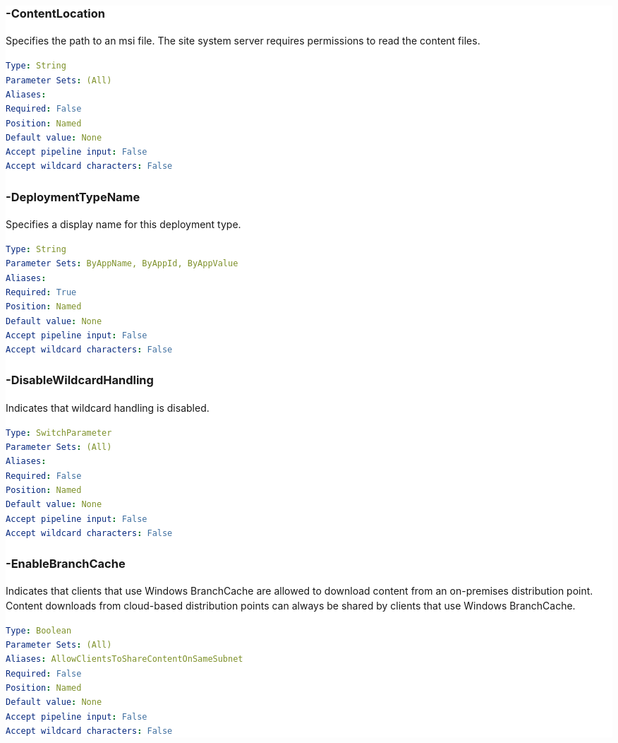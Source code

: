 ### -ContentLocation
Specifies the path to an msi file.
The site system server requires permissions to read the content files.

```yaml
Type: String
Parameter Sets: (All)
Aliases: 
Required: False
Position: Named
Default value: None
Accept pipeline input: False
Accept wildcard characters: False
```

### -DeploymentTypeName
Specifies a display name for this deployment type.

```yaml
Type: String
Parameter Sets: ByAppName, ByAppId, ByAppValue
Aliases: 
Required: True
Position: Named
Default value: None
Accept pipeline input: False
Accept wildcard characters: False
```

### -DisableWildcardHandling
Indicates that wildcard handling is disabled.

```yaml
Type: SwitchParameter
Parameter Sets: (All)
Aliases: 
Required: False
Position: Named
Default value: None
Accept pipeline input: False
Accept wildcard characters: False
```

### -EnableBranchCache
Indicates that clients that use Windows BranchCache are allowed to download content from an on-premises distribution point.
Content downloads from cloud-based distribution points can always be shared by clients that use Windows BranchCache.

```yaml
Type: Boolean
Parameter Sets: (All)
Aliases: AllowClientsToShareContentOnSameSubnet
Required: False
Position: Named
Default value: None
Accept pipeline input: False
Accept wildcard characters: False
```
